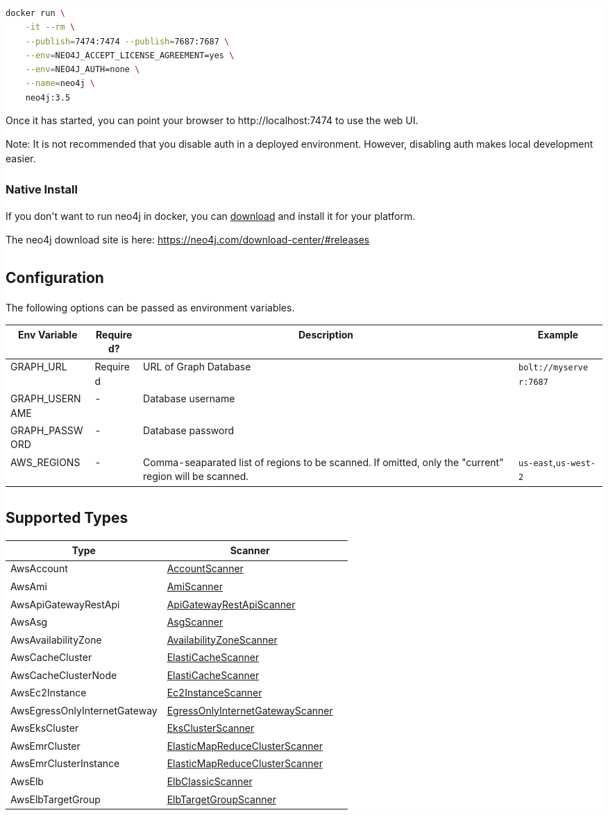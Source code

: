 ```bash
docker run \
    -it --rm \
    --publish=7474:7474 --publish=7687:7687 \
    --env=NEO4J_ACCEPT_LICENSE_AGREEMENT=yes \
    --env=NEO4J_AUTH=none \
    --name=neo4j \
    neo4j:3.5
```
Once it has started, you can point your browser to http://localhost:7474 to use the web UI.

Note: It is not recommended that you disable auth in a deployed environment.  However, disabling auth makes local development easier. 

### Native Install

If you don't want to run neo4j in docker, you can [download](https://neo4j.com/download-center/#releases) and install it for your platform. 

The neo4j download site is here: https://neo4j.com/download-center/#releases


## Configuration

The following options can be passed as environment variables. 


| Env Variable   | Required? | Description           | Example                |
| -------------- | --------- | --------------------- | ---------------------- |
| GRAPH_URL      | Required  | URL of Graph Database | `bolt://myserver:7687` |
| GRAPH_USERNAME | -         | Database username     |                        |
| GRAPH_PASSWORD | -         | Database password     |                        |
| AWS_REGIONS    | -        | Comma-seaparated list of regions to be scanned.  If omitted, only the "current" region will be scanned. | `us-east`,`us-west-2` |



## Supported Types

| Type | Scanner | |
|------|-----|------|
| AwsAccount |[AccountScanner](https://github.com/rebar-cloud/rebar-graph/blob/master/rebar-scanner-aws/src/main/java/rebar/graph/aws/AccountScanner.java) | |
| AwsAmi | [AmiScanner](https://github.com/rebar-cloud/rebar-graph/blob/master/rebar-scanner-aws/src/main/java/rebar/graph/aws/AmiScanner.java)| |
| AwsApiGatewayRestApi | [ApiGatewayRestApiScanner](https://github.com/rebar-cloud/rebar-graph/blob/master/rebar-scanner-aws/src/main/java/rebar/graph/aws/ApiGatewayRestApiScanner.java) | |
| AwsAsg | [AsgScanner](https://github.com/rebar-cloud/rebar-graph/blob/master/rebar-scanner-aws/src/main/java/rebar/graph/aws/AsgScanner.java) | |
| AwsAvailabilityZone | [AvailabilityZoneScanner](https://github.com/rebar-cloud/rebar-graph/blob/master/rebar-scanner-aws/src/main/java/rebar/graph/aws/AvailabilityZoneScanner.java) |  |
| AwsCacheCluster | [ElastiCacheScanner](https://github.com/rebar-cloud/rebar-graph/blob/master/rebar-scanner-aws/src/main/java/rebar/graph/aws/ElastiCacheScanner.java) | |
| AwsCacheClusterNode |[ElastiCacheScanner](https://github.com/rebar-cloud/rebar-graph/blob/master/rebar-scanner-aws/src/main/java/rebar/graph/aws/ElastiCacheScanner.java)   | |
| AwsEc2Instance |[Ec2InstanceScanner](https://github.com/rebar-cloud/rebar-graph/blob/master/rebar-scanner-aws/src/main/java/rebar/graph/aws/Ec2InstanceScanner.java)   | |
| AwsEgressOnlyInternetGateway | [EgressOnlyInternetGatewayScanner](https://github.com/rebar-cloud/rebar-graph/blob/master/rebar-scanner-aws/src/main/java/rebar/graph/aws/EgressOnlyInternetGatewayScanner.java)  | |
| AwsEksCluster |[EksClusterScanner](https://github.com/rebar-cloud/rebar-graph/blob/master/rebar-scanner-aws/src/main/java/rebar/graph/aws/EksClusterScanner.java) | |
| AwsEmrCluster |[ElasticMapReduceClusterScanner](https://github.com/rebar-cloud/rebar-graph/blob/master/rebar-scanner-aws/src/main/java/rebar/graph/aws/ElasticMapReduceClusterScanner.java) | |
| AwsEmrClusterInstance |[ElasticMapReduceClusterScanner](https://github.com/rebar-cloud/rebar-graph/blob/master/rebar-scanner-aws/src/main/java/rebar/graph/aws/ElasticMapReduceClusterScanner.java) | |
| AwsElb | [ElbClassicScanner](https://github.com/rebar-cloud/rebar-graph/blob/master/rebar-scanner-aws/src/main/java/rebar/graph/aws/ElbClassicScanner.java)| |
| AwsElbTargetGroup | [ElbTargetGroupScanner](https://github.com/rebar-cloud/rebar-graph/blob/master/rebar-scanner-aws/src/main/java/rebar/graph/aws/ElbTargetGroupScanner.java) | |